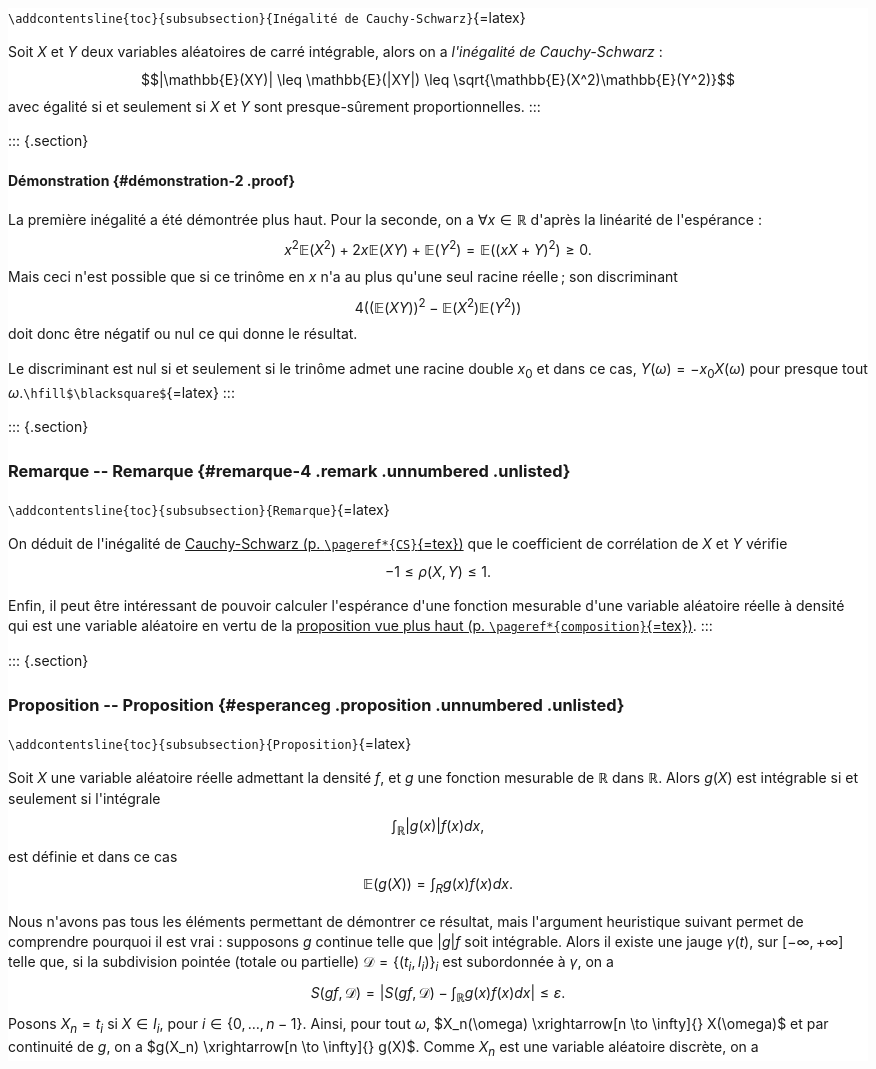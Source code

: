 `\addcontentsline{toc}{subsubsection}{Inégalité de Cauchy-Schwarz}`{=latex}

Soit $X$ et $Y$ deux variables aléatoires de carré intégrable, alors on
a *l'inégalité de Cauchy-Schwarz* :
$$|\mathbb{E}(XY)| \leq \mathbb{E}(|XY|) \leq \sqrt{\mathbb{E}(X^2)\mathbb{E}(Y^2)}$$
avec égalité si et seulement si $X$ et $Y$ sont presque-sûrement
proportionnelles.
:::

::: {.section}
#### Démonstration {#démonstration-2 .proof}

La première inégalité a été démontrée plus haut. Pour la seconde, on a
$\forall x \in \mathbb{R}$ d'après la linéarité de l'espérance :
$$x^2\mathbb{E}(X^2) + 2x\mathbb{E}(XY)+ \mathbb{E}(Y^2) = \mathbb{E}((xX+Y)^2) \geq 0.$$
Mais ceci n'est possible que si ce trinôme en $x$ n'a au plus qu'une
seul racine réelle ; son discriminant
$$4\left((\mathbb{E}(XY))^2 - \mathbb{E}(X^2)\mathbb{E}(Y^2)\right)$$
doit donc être négatif ou nul ce qui donne le résultat.

Le discriminant est nul si et seulement si le trinôme admet une racine
double $x_0$ et dans ce cas, $Y(\omega) = -x_0 X(\omega)$ pour presque
tout $\omega$.`\hfill$\blacksquare$`{=latex}
:::

::: {.section}
### Remarque -- Remarque {#remarque-4 .remark .unnumbered .unlisted}

`\addcontentsline{toc}{subsubsection}{Remarque}`{=latex}

On déduit de l'inégalité de [Cauchy-Schwarz (p.
`\pageref*{CS}`{=tex})](#CS) que le coefficient de corrélation de $X$ et
$Y$ vérifie $$-1\leq \rho(X,Y) \leq 1.$$

Enfin, il peut être intéressant de pouvoir calculer l'espérance d'une
fonction mesurable d'une variable aléatoire réelle à densité qui est une
variable aléatoire en vertu de la [proposition vue plus haut (p.
`\pageref*{composition}`{=tex})](#composition).
:::

::: {.section}
### Proposition -- Proposition {#esperanceg .proposition .unnumbered .unlisted}

`\addcontentsline{toc}{subsubsection}{Proposition}`{=latex}

Soit $X$ une variable aléatoire réelle admettant la densité $f$, et $g$
une fonction mesurable de $\mathbb{R}$ dans $\mathbb{R}$. Alors $g(X)$
est intégrable si et seulement si l'intégrale
$$\int_\mathbb{R}|g(x)|f(x) dx,$$ est définie et dans ce cas
$$\mathbb{E}(g(X)) = \int_R g(x)f(x) dx.$$

Nous n'avons pas tous les éléments permettant de démontrer ce résultat,
mais l'argument heuristique suivant permet de comprendre pourquoi il est
vrai : supposons $g$ continue telle que $|g|f$ soit intégrable. Alors il
existe une jauge $\gamma(t)$, sur $[-\infty, +\infty]$ telle que, si la
subdivision pointée (totale ou partielle)
$\mathcal{D} =\{(t_i, I_i)\}_i$ est subordonnée à $\gamma$, on a $$
S(gf, \mathcal{D}) = \left|S(gf, \mathcal{D}) - \int _\mathbb{R}g(x)f(x) dx \right| 
\leq 
\varepsilon.
$$ Posons $X_n = t_i$ si $X \in I_i$, pour $i \in \{0,\ldots,n-1\}$.
Ainsi, pour tout $\omega$,
$X_n(\omega) \xrightarrow[n \to \infty]{} X(\omega)$ et par continuité
de $g$, on a $g(X_n) \xrightarrow[n \to \infty]{} g(X)$. Comme $X_n$ est
une variable aléatoire discrète, on a